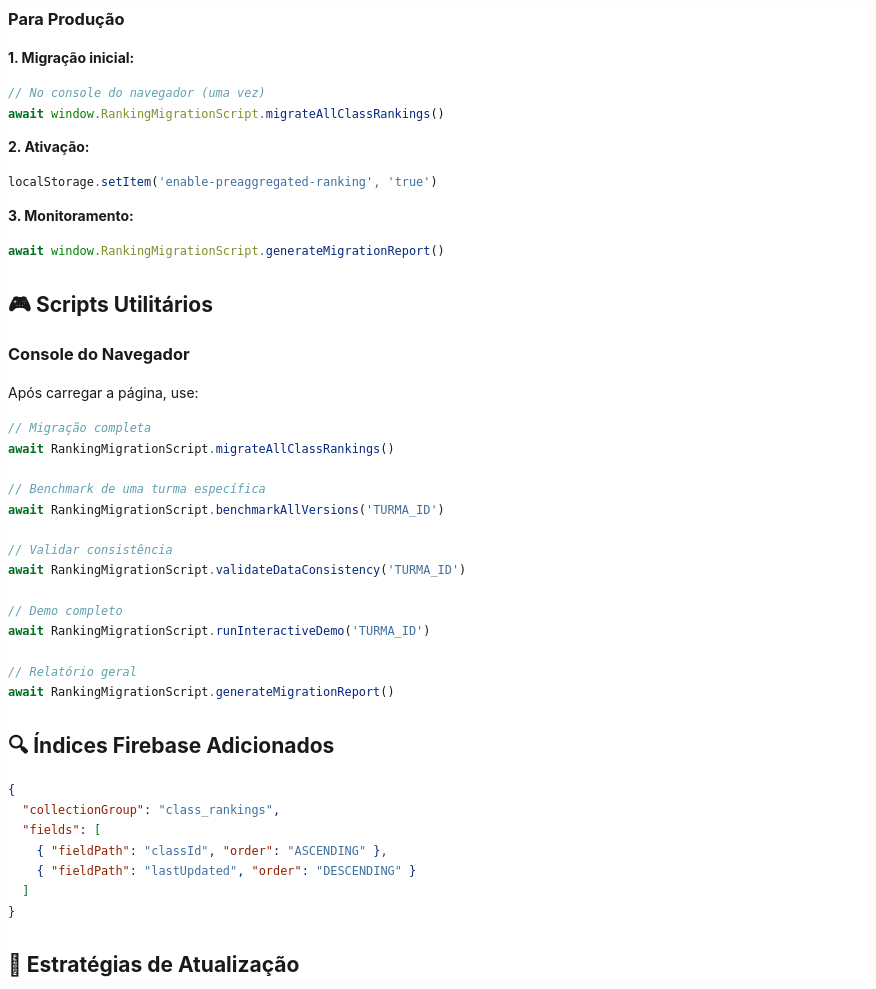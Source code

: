 ### Para Produção

**1. Migração inicial:**
```typescript
// No console do navegador (uma vez)
await window.RankingMigrationScript.migrateAllClassRankings()
```

**2. Ativação:**
```javascript
localStorage.setItem('enable-preaggregated-ranking', 'true')
```

**3. Monitoramento:**
```typescript
await window.RankingMigrationScript.generateMigrationReport()
```

## 🎮 Scripts Utilitários

### Console do Navegador
Após carregar a página, use:

```javascript
// Migração completa
await RankingMigrationScript.migrateAllClassRankings()

// Benchmark de uma turma específica  
await RankingMigrationScript.benchmarkAllVersions('TURMA_ID')

// Validar consistência
await RankingMigrationScript.validateDataConsistency('TURMA_ID')

// Demo completo
await RankingMigrationScript.runInteractiveDemo('TURMA_ID')

// Relatório geral
await RankingMigrationScript.generateMigrationReport()
```

## 🔍 Índices Firebase Adicionados

```json
{
  "collectionGroup": "class_rankings",
  "fields": [
    { "fieldPath": "classId", "order": "ASCENDING" },
    { "fieldPath": "lastUpdated", "order": "DESCENDING" }
  ]
}
```

## 🎯 Estratégias de Atualização
